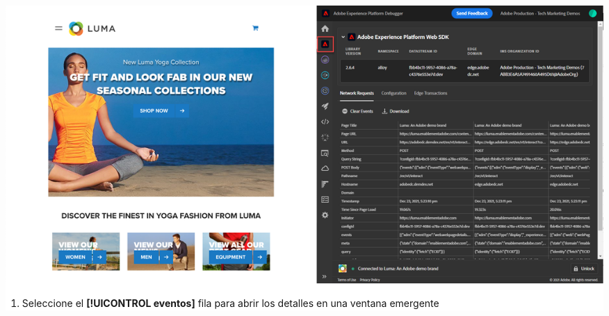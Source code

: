    ![SDK web en Debugger](assets/identity-debugger-websdk-dark.png)

1. Seleccione el **[!UICONTROL eventos]** fila para abrir los detalles en una ventana emergente
